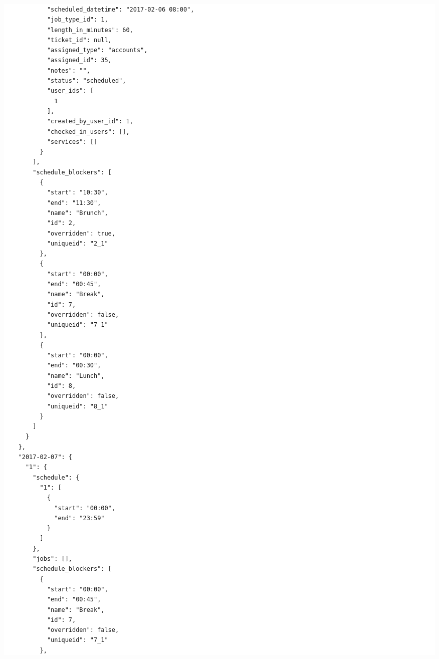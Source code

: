                 "scheduled_datetime": "2017-02-06 08:00",
                "job_type_id": 1,
                "length_in_minutes": 60,
                "ticket_id": null,
                "assigned_type": "accounts",
                "assigned_id": 35,
                "notes": "",
                "status": "scheduled",
                "user_ids": [
                  1
                ],
                "created_by_user_id": 1,
                "checked_in_users": [],
                "services": []
              }
            ],
            "schedule_blockers": [
              {
                "start": "10:30",
                "end": "11:30",
                "name": "Brunch",
                "id": 2,
                "overridden": true,
                "uniqueid": "2_1"
              },
              {
                "start": "00:00",
                "end": "00:45",
                "name": "Break",
                "id": 7,
                "overridden": false,
                "uniqueid": "7_1"
              },
              {
                "start": "00:00",
                "end": "00:30",
                "name": "Lunch",
                "id": 8,
                "overridden": false,
                "uniqueid": "8_1"
              }
            ]
          }
        },
        "2017-02-07": {
          "1": {
            "schedule": {
              "1": [
                {
                  "start": "00:00",
                  "end": "23:59"
                }
              ]
            },
            "jobs": [],
            "schedule_blockers": [
              {
                "start": "00:00",
                "end": "00:45",
                "name": "Break",
                "id": 7,
                "overridden": false,
                "uniqueid": "7_1"
              },